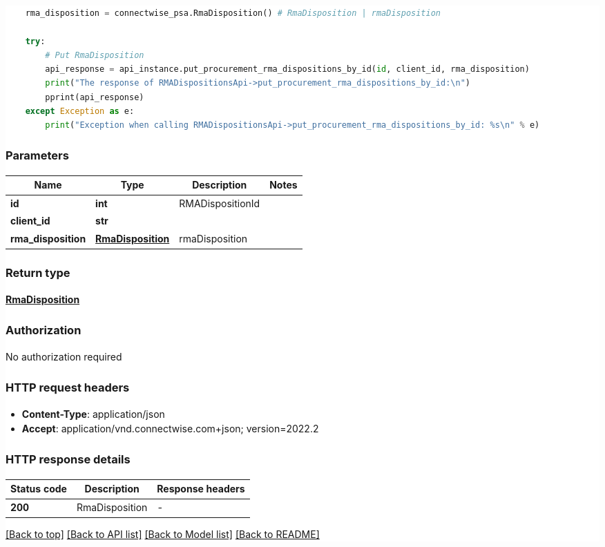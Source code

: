 ```python
    rma_disposition = connectwise_psa.RmaDisposition() # RmaDisposition | rmaDisposition

    try:
        # Put RmaDisposition
        api_response = api_instance.put_procurement_rma_dispositions_by_id(id, client_id, rma_disposition)
        print("The response of RMADispositionsApi->put_procurement_rma_dispositions_by_id:\n")
        pprint(api_response)
    except Exception as e:
        print("Exception when calling RMADispositionsApi->put_procurement_rma_dispositions_by_id: %s\n" % e)
```



### Parameters

Name | Type | Description  | Notes
------------- | ------------- | ------------- | -------------
 **id** | **int**| RMADispositionId | 
 **client_id** | **str**|  | 
 **rma_disposition** | [**RmaDisposition**](RmaDisposition.md)| rmaDisposition | 

### Return type

[**RmaDisposition**](RmaDisposition.md)

### Authorization

No authorization required

### HTTP request headers

 - **Content-Type**: application/json
 - **Accept**: application/vnd.connectwise.com+json; version=2022.2

### HTTP response details
| Status code | Description | Response headers |
|-------------|-------------|------------------|
**200** | RmaDisposition |  -  |

[[Back to top]](#) [[Back to API list]](../README.md#documentation-for-api-endpoints) [[Back to Model list]](../README.md#documentation-for-models) [[Back to README]](../README.md)

